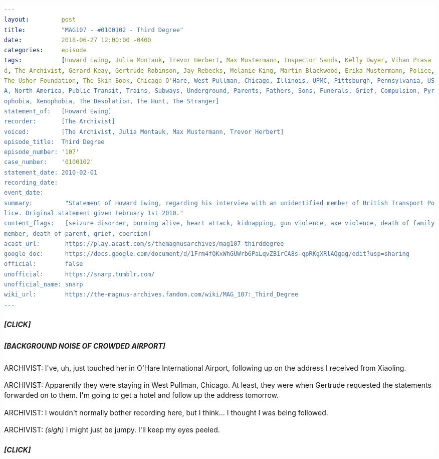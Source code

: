 ```yaml
---
layout:         post
title:          "MAG107 - #0100102 - Third Degree"
date:           2018-06-27 12:00:00 -0400
categories:     episode
tags:           [Howard Ewing, Julia Montauk, Trevor Herbert, Max Mustermann, Inspector Sands, Kelly Dwyer, Vihan Prasad, The Archivist, Gerard Keay, Gertrude Robinson, Jay Rebecks, Melanie King, Martin Blackwood, Erika Mustermann, Police, The Usher Foundation, The Skin Book, Chicago O'Hare, West Pullman, Chicago, Illinois, UPMC, Pittsburgh, Pennsylvania, USA, North America, Public Transit, Trains, Subways, Underground, Parents, Fathers, Sons, Funerals, Grief, Compulsion, Pyrophobia, Xenophobia, The Desolation, The Hunt, The Stranger]
statement_of:   [Howard Ewing]
recorder:       [The Archivist]
voiced:         [The Archivist, Julia Montauk, Max Mustermann, Trevor Herbert]
episode_title:  Third Degree
episode_number: '107'
case_number:    '0100102'
statement_date: 2010-02-01
recording_date: 
event_date:     
summary:         "Statement of Howard Ewing, regarding his interview with an unidentified member of British Transport Police. Original statement given February 1st 2010."
content_flags:   [seizure disorder, burning alive, heart attack, kidnapping, gun violence, axe violence, death of family member, death of parent, grief, coercion]
acast_url:       https://play.acast.com/s/themagnusarchives/mag107-thirddegree
google_doc:      https://docs.google.com/document/d/1Frm4fQKxWhGUWrb6PaLqvZB1rCA8s-qpRKgXRlAQgag/edit?usp=sharing
official:        false
unofficial:      https://snarp.tumblr.com/
unofficial_name: snarp
wiki_url:        https://the-magnus-archives.fandom.com/wiki/MAG_107:_Third_Degree
---
```


##### [CLICK]

##### [BACKGROUND NOISE OF CROWDED AIRPORT]

<span class="archivist">ARCHIVIST: I've, uh, just touched her in O'Hare International Airport, following up on the address I received from Xiaoling.</span>

<span class="archivist">ARCHIVIST: Apparently they were staying in West Pullman, Chicago. At least, they were when Gertrude requested the statements forwarded on to them. I'm going to get a hotel and follow up the address tomorrow.</span>

<span class="archivist">ARCHIVIST: I wouldn't normally bother recording here, but I think... I thought I was being followed.</span>

<span class="archivist">ARCHIVIST: _(sigh)_ I might just be jumpy. I'll keep my eyes peeled. </span>

##### [CLICK]
